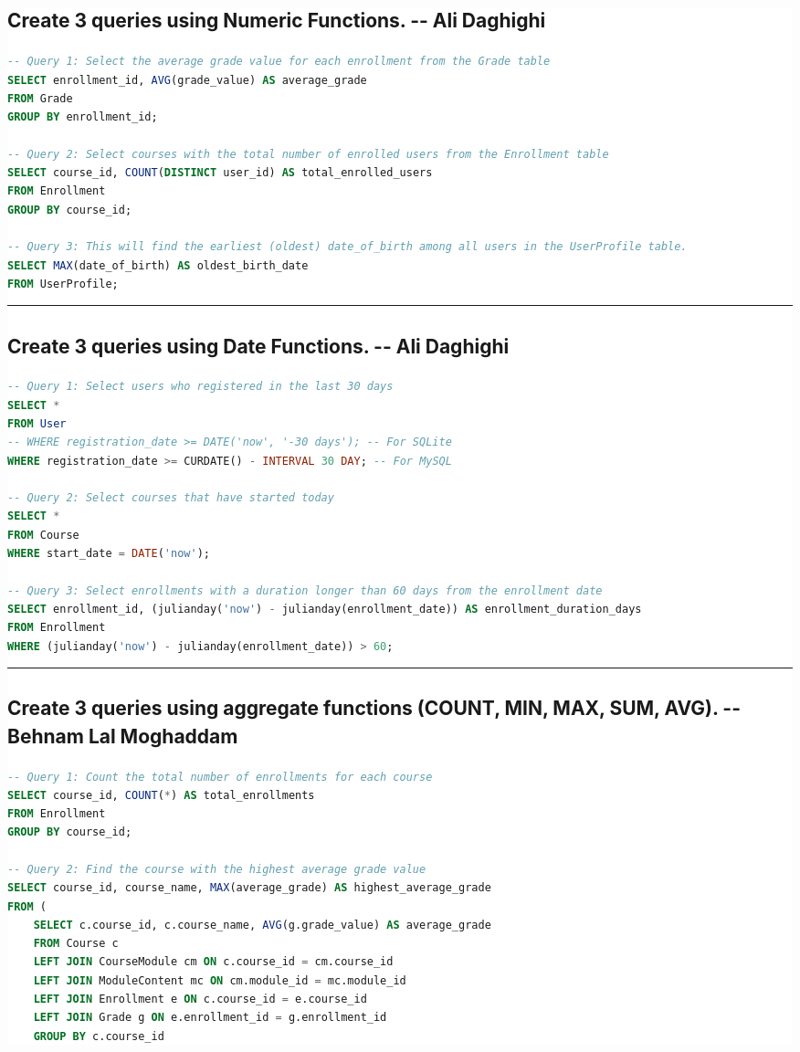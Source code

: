 
## Create 3 queries using Numeric Functions. -- Ali Daghighi

```sql
-- Query 1: Select the average grade value for each enrollment from the Grade table
SELECT enrollment_id, AVG(grade_value) AS average_grade
FROM Grade
GROUP BY enrollment_id;

-- Query 2: Select courses with the total number of enrolled users from the Enrollment table
SELECT course_id, COUNT(DISTINCT user_id) AS total_enrolled_users
FROM Enrollment
GROUP BY course_id;

-- Query 3: This will find the earliest (oldest) date_of_birth among all users in the UserProfile table.
SELECT MAX(date_of_birth) AS oldest_birth_date
FROM UserProfile;
```

---

## Create 3 queries using Date Functions. -- Ali Daghighi

```sql
-- Query 1: Select users who registered in the last 30 days
SELECT *
FROM User
-- WHERE registration_date >= DATE('now', '-30 days'); -- For SQLite
WHERE registration_date >= CURDATE() - INTERVAL 30 DAY; -- For MySQL

-- Query 2: Select courses that have started today
SELECT *
FROM Course
WHERE start_date = DATE('now');

-- Query 3: Select enrollments with a duration longer than 60 days from the enrollment date
SELECT enrollment_id, (julianday('now') - julianday(enrollment_date)) AS enrollment_duration_days
FROM Enrollment
WHERE (julianday('now') - julianday(enrollment_date)) > 60;
```

---

## Create 3 queries using aggregate functions (COUNT, MIN, MAX, SUM, AVG). -- Behnam Lal Moghaddam

```sql
-- Query 1: Count the total number of enrollments for each course
SELECT course_id, COUNT(*) AS total_enrollments
FROM Enrollment
GROUP BY course_id;

-- Query 2: Find the course with the highest average grade value
SELECT course_id, course_name, MAX(average_grade) AS highest_average_grade
FROM (
    SELECT c.course_id, c.course_name, AVG(g.grade_value) AS average_grade
    FROM Course c
    LEFT JOIN CourseModule cm ON c.course_id = cm.course_id
    LEFT JOIN ModuleContent mc ON cm.module_id = mc.module_id
    LEFT JOIN Enrollment e ON c.course_id = e.course_id
    LEFT JOIN Grade g ON e.enrollment_id = g.enrollment_id
    GROUP BY c.course_id
```